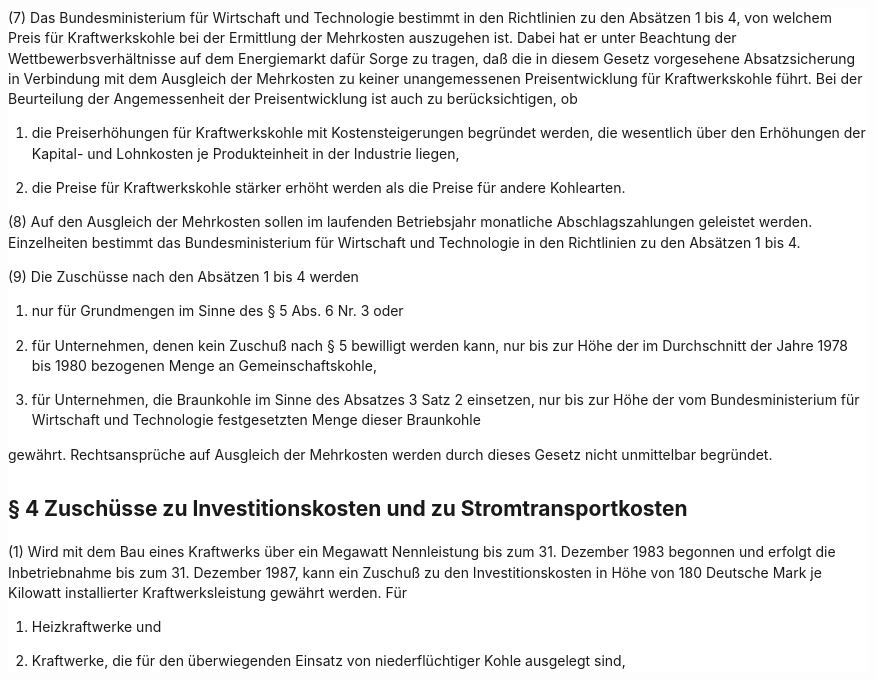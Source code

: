 (7) Das Bundesministerium für Wirtschaft und Technologie bestimmt in
den Richtlinien zu den Absätzen 1 bis 4, von welchem Preis für
Kraftwerkskohle bei der Ermittlung der Mehrkosten auszugehen ist.
Dabei hat er unter Beachtung der Wettbewerbsverhältnisse auf dem
Energiemarkt dafür Sorge zu tragen, daß die in diesem Gesetz
vorgesehene Absatzsicherung in Verbindung mit dem Ausgleich der
Mehrkosten zu keiner unangemessenen Preisentwicklung für
Kraftwerkskohle führt. Bei der Beurteilung der Angemessenheit der
Preisentwicklung ist auch zu berücksichtigen, ob

1.  die Preiserhöhungen für Kraftwerkskohle mit Kostensteigerungen
    begründet werden, die wesentlich über den Erhöhungen der Kapital- und
    Lohnkosten je Produkteinheit in der Industrie liegen,


2.  die Preise für Kraftwerkskohle stärker erhöht werden als die Preise
    für andere Kohlearten.




(8) Auf den Ausgleich der Mehrkosten sollen im laufenden Betriebsjahr
monatliche Abschlagszahlungen geleistet werden. Einzelheiten bestimmt
das Bundesministerium für Wirtschaft und Technologie in den
Richtlinien zu den Absätzen 1 bis 4.

(9) Die Zuschüsse nach den Absätzen 1 bis 4 werden

1.  nur für Grundmengen im Sinne des § 5 Abs. 6 Nr. 3 oder


2.  für Unternehmen, denen kein Zuschuß nach § 5 bewilligt werden kann,
    nur bis zur Höhe der im Durchschnitt der Jahre 1978 bis 1980 bezogenen
    Menge an Gemeinschaftskohle,


3.  für Unternehmen, die Braunkohle im Sinne des Absatzes 3 Satz 2
    einsetzen, nur bis zur Höhe der vom Bundesministerium für Wirtschaft
    und Technologie festgesetzten Menge dieser Braunkohle



gewährt. Rechtsansprüche auf Ausgleich der Mehrkosten werden durch
dieses Gesetz nicht unmittelbar begründet.


## § 4 Zuschüsse zu Investitionskosten und zu Stromtransportkosten

(1) Wird mit dem Bau eines Kraftwerks über ein Megawatt Nennleistung
bis zum 31. Dezember 1983 begonnen und erfolgt die Inbetriebnahme bis
zum 31. Dezember 1987, kann ein Zuschuß zu den Investitionskosten in
Höhe von 180 Deutsche Mark je Kilowatt installierter
Kraftwerksleistung gewährt werden. Für

1.  Heizkraftwerke und


2.  Kraftwerke, die für den überwiegenden Einsatz von niederflüchtiger
    Kohle ausgelegt sind,
